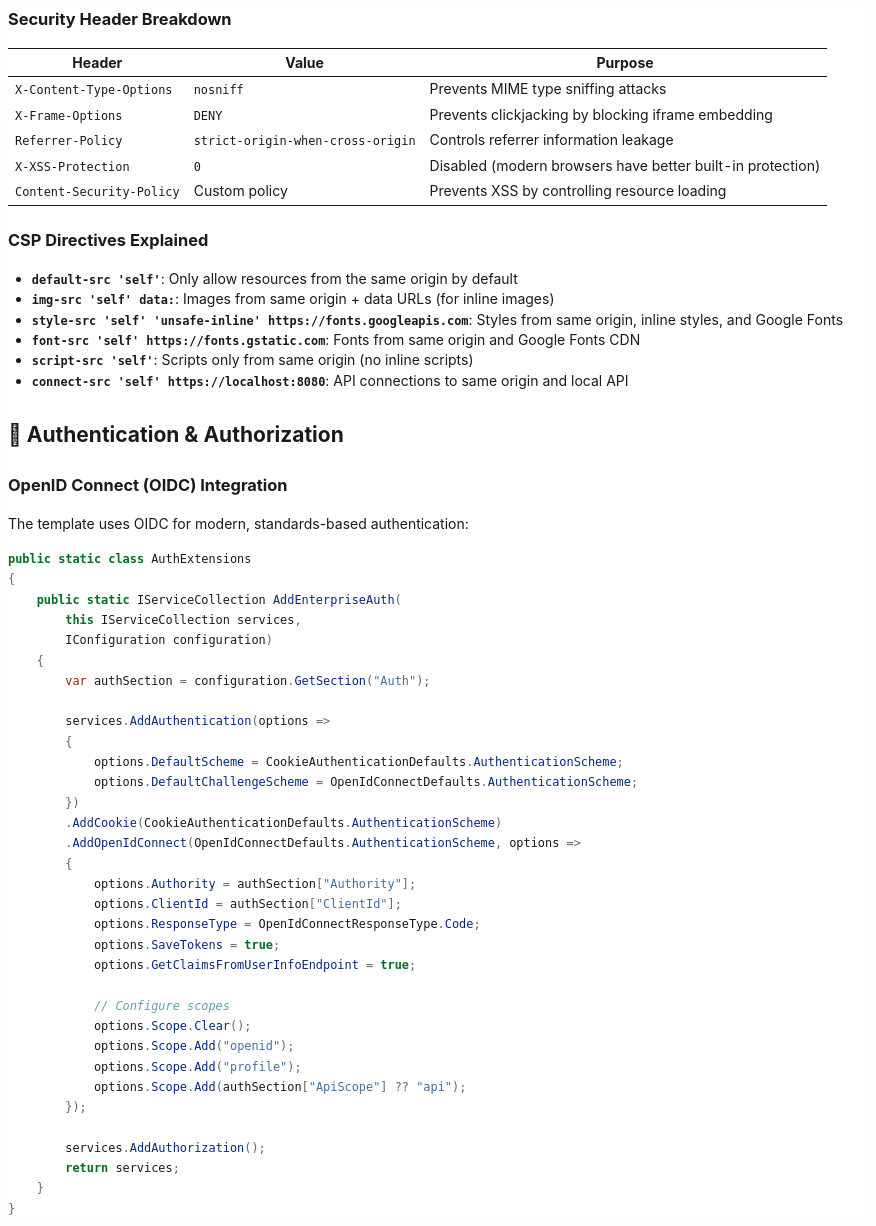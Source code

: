 ### Security Header Breakdown

| Header                    | Value                             | Purpose                                                    |
| ------------------------- | --------------------------------- | ---------------------------------------------------------- |
| `X-Content-Type-Options`  | `nosniff`                         | Prevents MIME type sniffing attacks                        |
| `X-Frame-Options`         | `DENY`                            | Prevents clickjacking by blocking iframe embedding         |
| `Referrer-Policy`         | `strict-origin-when-cross-origin` | Controls referrer information leakage                      |
| `X-XSS-Protection`        | `0`                               | Disabled (modern browsers have better built-in protection) |
| `Content-Security-Policy` | Custom policy                     | Prevents XSS by controlling resource loading               |

### CSP Directives Explained

- **`default-src 'self'`**: Only allow resources from the same origin by default
- **`img-src 'self' data:`**: Images from same origin + data URLs (for inline images)
- **`style-src 'self' 'unsafe-inline' https://fonts.googleapis.com`**: Styles from same origin, inline styles, and Google Fonts
- **`font-src 'self' https://fonts.gstatic.com`**: Fonts from same origin and Google Fonts CDN
- **`script-src 'self'`**: Scripts only from same origin (no inline scripts)
- **`connect-src 'self' https://localhost:8080`**: API connections to same origin and local API

## 🔐 Authentication & Authorization

### OpenID Connect (OIDC) Integration

The template uses OIDC for modern, standards-based authentication:

```csharp
public static class AuthExtensions
{
    public static IServiceCollection AddEnterpriseAuth(
        this IServiceCollection services,
        IConfiguration configuration)
    {
        var authSection = configuration.GetSection("Auth");

        services.AddAuthentication(options =>
        {
            options.DefaultScheme = CookieAuthenticationDefaults.AuthenticationScheme;
            options.DefaultChallengeScheme = OpenIdConnectDefaults.AuthenticationScheme;
        })
        .AddCookie(CookieAuthenticationDefaults.AuthenticationScheme)
        .AddOpenIdConnect(OpenIdConnectDefaults.AuthenticationScheme, options =>
        {
            options.Authority = authSection["Authority"];
            options.ClientId = authSection["ClientId"];
            options.ResponseType = OpenIdConnectResponseType.Code;
            options.SaveTokens = true;
            options.GetClaimsFromUserInfoEndpoint = true;

            // Configure scopes
            options.Scope.Clear();
            options.Scope.Add("openid");
            options.Scope.Add("profile");
            options.Scope.Add(authSection["ApiScope"] ?? "api");
        });

        services.AddAuthorization();
        return services;
    }
}
```